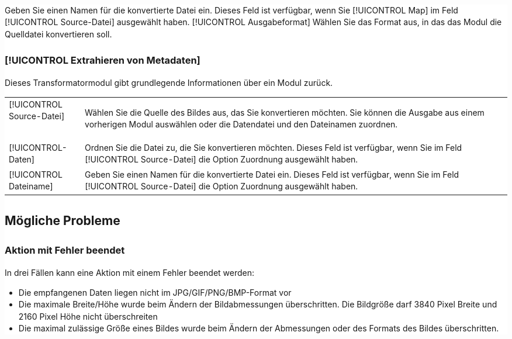    <td>Geben Sie einen Namen für die konvertierte Datei ein. Dieses Feld ist verfügbar, wenn Sie [!UICONTROL Map] im Feld [!UICONTROL Source-Datei] ausgewählt haben.</td> 
  </tr> 
  <tr> 
   <td role="rowheader">[!UICONTROL Ausgabeformat]</td> 
   <td>Wählen Sie das Format aus, in das das Modul die Quelldatei konvertieren soll. </td> 
  </tr> 
 </tbody> 
</table>

### [!UICONTROL Extrahieren von Metadaten]

Dieses Transformatormodul gibt grundlegende Informationen über ein Modul zurück.

<table style="table-layout:auto"> 
 <col data-mc-conditions=""> 
 <col data-mc-conditions=""> 
 <tbody> 
  <tr> 
   <td role="rowheader">[!UICONTROL Source-Datei]</td> 
   <td> <p>Wählen Sie die Quelle des Bildes aus, das Sie konvertieren möchten. Sie können die Ausgabe aus einem vorherigen Modul auswählen oder die Datendatei und den Dateinamen zuordnen. </p> </td> 
  </tr> 
  <tr> 
   <td role="rowheader">[!UICONTROL-Daten]</td> 
   <td>Ordnen Sie die Datei zu, die Sie konvertieren möchten. Dieses Feld ist verfügbar, wenn Sie im Feld [!UICONTROL Source-Datei] die Option Zuordnung ausgewählt haben.</td> 
  </tr> 
  <tr> 
   <td role="rowheader">[!UICONTROL Dateiname]</td> 
   <td>Geben Sie einen Namen für die konvertierte Datei ein. Dieses Feld ist verfügbar, wenn Sie im Feld [!UICONTROL Source-Datei] die Option Zuordnung ausgewählt haben.</td> 
  </tr> 
 </tbody> 
</table>

## Mögliche Probleme

### Aktion mit Fehler beendet

In drei Fällen kann eine Aktion mit einem Fehler beendet werden:

* Die empfangenen Daten liegen nicht im JPG/GIF/PNG/BMP-Format vor
* Die maximale Breite/Höhe wurde beim Ändern der Bildabmessungen überschritten. Die Bildgröße darf 3840 Pixel Breite und 2160 Pixel Höhe nicht überschreiten
* Die maximal zulässige Größe eines Bildes wurde beim Ändern der Abmessungen oder des Formats des Bildes überschritten.
